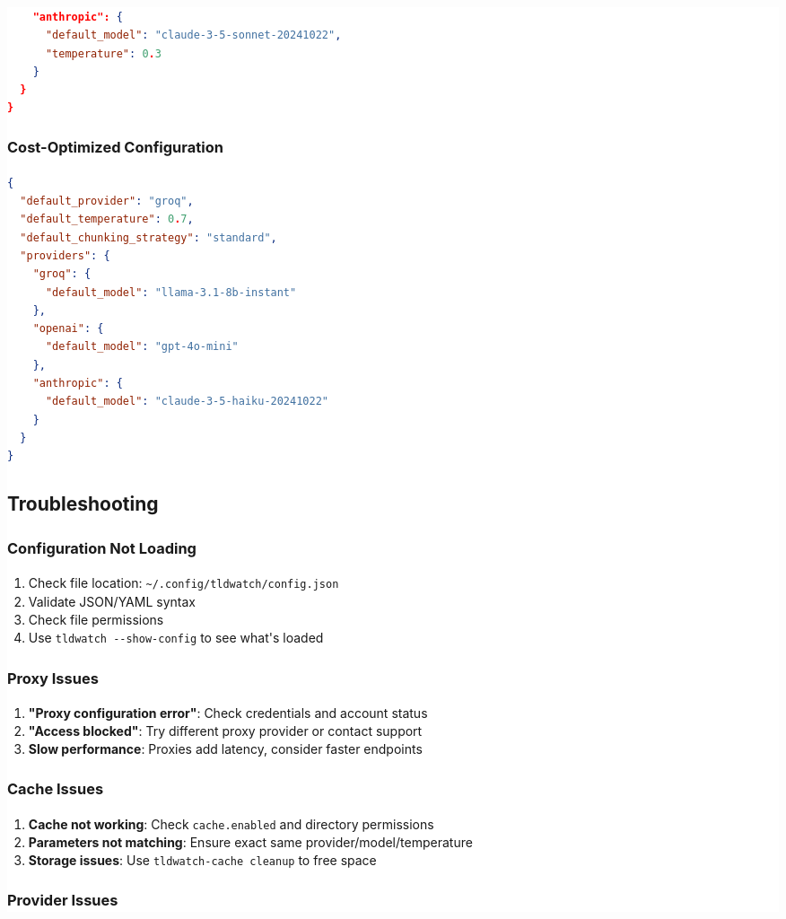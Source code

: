 ```json
    "anthropic": {
      "default_model": "claude-3-5-sonnet-20241022",
      "temperature": 0.3
    }
  }
}
```

### Cost-Optimized Configuration
```json
{
  "default_provider": "groq",
  "default_temperature": 0.7,
  "default_chunking_strategy": "standard",
  "providers": {
    "groq": {
      "default_model": "llama-3.1-8b-instant"
    },
    "openai": {
      "default_model": "gpt-4o-mini"
    },
    "anthropic": {
      "default_model": "claude-3-5-haiku-20241022"
    }
  }
}
```

## Troubleshooting

### Configuration Not Loading

1. Check file location: `~/.config/tldwatch/config.json`
2. Validate JSON/YAML syntax
3. Check file permissions
4. Use `tldwatch --show-config` to see what's loaded

### Proxy Issues

1. **"Proxy configuration error"**: Check credentials and account status
2. **"Access blocked"**: Try different proxy provider or contact support
3. **Slow performance**: Proxies add latency, consider faster endpoints

### Cache Issues

1. **Cache not working**: Check `cache.enabled` and directory permissions
2. **Parameters not matching**: Ensure exact same provider/model/temperature
3. **Storage issues**: Use `tldwatch-cache cleanup` to free space

### Provider Issues
